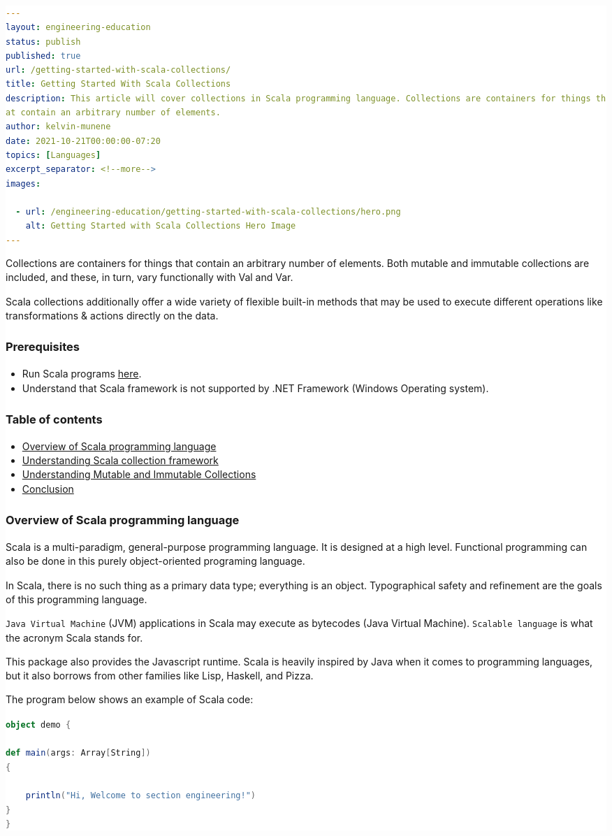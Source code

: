 ```yaml
---
layout: engineering-education
status: publish
published: true
url: /getting-started-with-scala-collections/
title: Getting Started With Scala Collections
description: This article will cover collections in Scala programming language. Collections are containers for things that contain an arbitrary number of elements.
author: kelvin-munene
date: 2021-10-21T00:00:00-07:20
topics: [Languages]
excerpt_separator: <!--more-->
images:

  - url: /engineering-education/getting-started-with-scala-collections/hero.png
    alt: Getting Started with Scala Collections Hero Image
---
```

Collections are containers for things that contain an arbitrary number of elements. Both mutable and immutable collections are included, and these, in turn, vary functionally with Val and Var.

Scala collections additionally offer a wide variety of flexible built-in methods that may be used to execute different operations like transformations & actions directly on the data.

### Prerequisites
- Run Scala programs [here](https://scalafiddle.io/).
- Understand that Scala framework is not supported by .NET Framework (Windows Operating system).

### Table of contents
- [Overview of Scala programming language](#overview-of-scala-programming-language)
- [Understanding Scala collection framework](#understanding-scala-collection-framework)
- [Understanding Mutable and Immutable Collections](#understanding-mutable-and-immutable-collections)
- [Conclusion](#conclusion)

### Overview of Scala programming language
Scala is a multi-paradigm, general-purpose programming language. It is designed at a high level. Functional programming can also be done in this purely object-oriented programing language.

In Scala, there is no such thing as a primary data type; everything is an object. Typographical safety and refinement are the goals of this programming language.

`Java Virtual Machine` (JVM) applications in Scala may execute as bytecodes (Java Virtual Machine). `Scalable language` is what the acronym Scala stands for.

This package also provides the Javascript runtime. Scala is heavily inspired by Java when it comes to programming languages, but it also borrows from other families like Lisp, Haskell, and Pizza.

The program below shows an example of Scala code:

```Scala
object demo {

def main(args: Array[String])
{

    println("Hi, Welcome to section engineering!")
}
}
```

